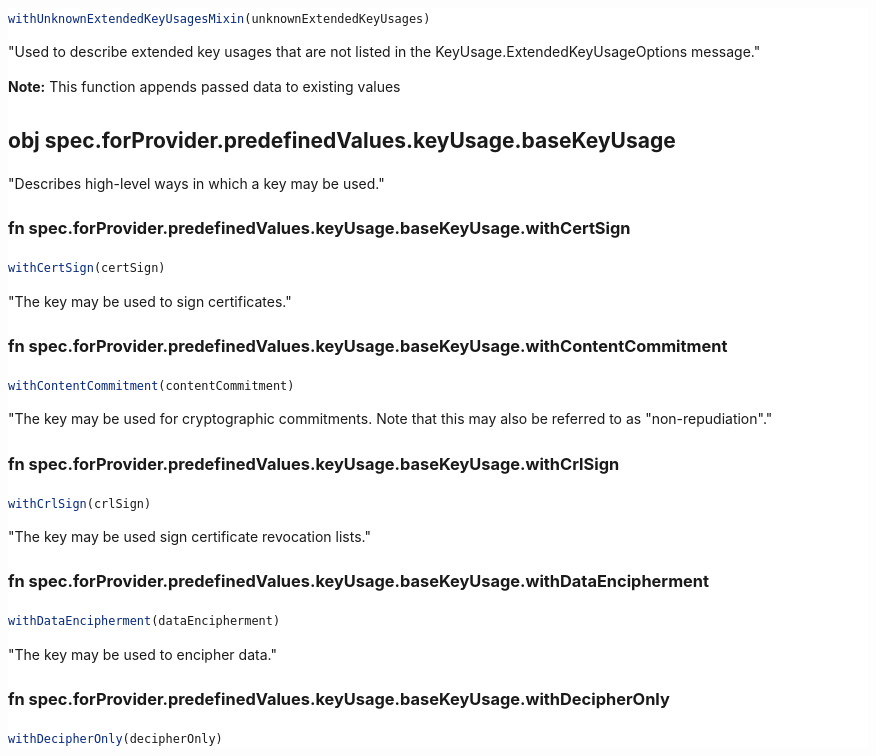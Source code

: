 ```ts
withUnknownExtendedKeyUsagesMixin(unknownExtendedKeyUsages)
```

"Used to describe extended key usages that are not listed in the KeyUsage.ExtendedKeyUsageOptions message."

**Note:** This function appends passed data to existing values

## obj spec.forProvider.predefinedValues.keyUsage.baseKeyUsage

"Describes high-level ways in which a key may be used."

### fn spec.forProvider.predefinedValues.keyUsage.baseKeyUsage.withCertSign

```ts
withCertSign(certSign)
```

"The key may be used to sign certificates."

### fn spec.forProvider.predefinedValues.keyUsage.baseKeyUsage.withContentCommitment

```ts
withContentCommitment(contentCommitment)
```

"The key may be used for cryptographic commitments. Note that this may also be referred to as \"non-repudiation\"."

### fn spec.forProvider.predefinedValues.keyUsage.baseKeyUsage.withCrlSign

```ts
withCrlSign(crlSign)
```

"The key may be used sign certificate revocation lists."

### fn spec.forProvider.predefinedValues.keyUsage.baseKeyUsage.withDataEncipherment

```ts
withDataEncipherment(dataEncipherment)
```

"The key may be used to encipher data."

### fn spec.forProvider.predefinedValues.keyUsage.baseKeyUsage.withDecipherOnly

```ts
withDecipherOnly(decipherOnly)
```
